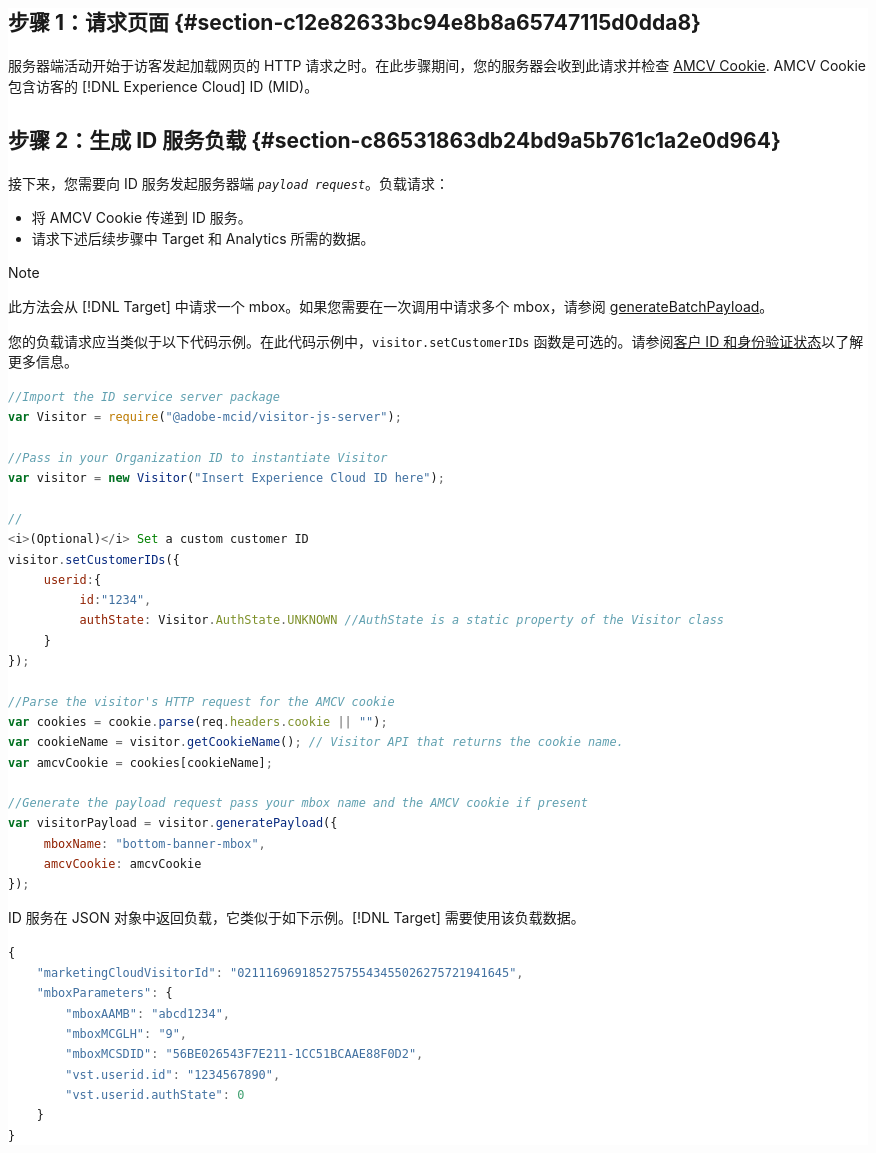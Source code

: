 ## 步骤 1：请求页面 {#section-c12e82633bc94e8b8a65747115d0dda8}

服务器端活动开始于访客发起加载网页的 HTTP 请求之时。在此步骤期间，您的服务器会收到此请求并检查 [AMCV Cookie](../mcvid-introduction/mcvid-cookies.md). AMCV Cookie 包含访客的 [!DNL Experience Cloud] ID (MID)。

## 步骤 2：生成 ID 服务负载 {#section-c86531863db24bd9a5b761c1a2e0d964}

接下来，您需要向 ID 服务发起服务器端 *`payload request`*。负载请求：

* 将 AMCV Cookie 传递到 ID 服务。
* 请求下述后续步骤中 Target 和 Analytics 所需的数据。

>[!NOTE]
>
>此方法会从 [!DNL Target] 中请求一个 mbox。如果您需要在一次调用中请求多个 mbox，请参阅 [generateBatchPayload](https://www.npmjs.com/package/@adobe-mcid/visitor-js-server#generatebatchpayload)。

您的负载请求应当类似于以下代码示例。在此代码示例中，`visitor.setCustomerIDs` 函数是可选的。请参阅[客户 ID 和身份验证状态](../mcvid-reference/mcvid-authenticated-state.md)以了解更多信息。

```js
//Import the ID service server package 
var Visitor = require("@adobe-mcid/visitor-js-server"); 
 
//Pass in your Organization ID to instantiate Visitor 
var visitor = new Visitor("Insert Experience Cloud ID here"); 
 
// 
<i>(Optional)</i> Set a custom customer ID 
visitor.setCustomerIDs({ 
     userid:{ 
          id:"1234", 
          authState: Visitor.AuthState.UNKNOWN //AuthState is a static property of the Visitor class 
     } 
}); 
 
//Parse the visitor's HTTP request for the AMCV cookie 
var cookies = cookie.parse(req.headers.cookie || ""); 
var cookieName = visitor.getCookieName(); // Visitor API that returns the cookie name. 
var amcvCookie = cookies[cookieName]; 
 
//Generate the payload request pass your mbox name and the AMCV cookie if present 
var visitorPayload = visitor.generatePayload({ 
     mboxName: "bottom-banner-mbox", 
     amcvCookie: amcvCookie 
});
```

ID 服务在 JSON 对象中返回负载，它类似于如下示例。[!DNL Target] 需要使用该负载数据。

```js
{ 
    "marketingCloudVisitorId": "02111696918527575543455026275721941645", 
    "mboxParameters": { 
        "mboxAAMB": "abcd1234", 
        "mboxMCGLH": "9", 
        "mboxMCSDID": "56BE026543F7E211-1CC51BCAAE88F0D2", 
        "vst.userid.id": "1234567890", 
        "vst.userid.authState": 0 
    } 
}
```
